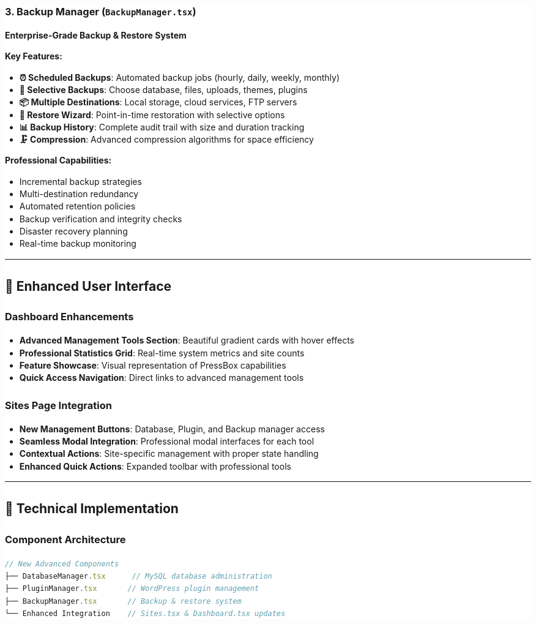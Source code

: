 ### 3. **Backup Manager** (`BackupManager.tsx`)

**Enterprise-Grade Backup & Restore System**

**Key Features:**

- **⏰ Scheduled Backups**: Automated backup jobs (hourly, daily, weekly, monthly)
- **🎯 Selective Backups**: Choose database, files, uploads, themes, plugins
- **📦 Multiple Destinations**: Local storage, cloud services, FTP servers
- **🔄 Restore Wizard**: Point-in-time restoration with selective options
- **📊 Backup History**: Complete audit trail with size and duration tracking
- **🗜️ Compression**: Advanced compression algorithms for space efficiency

**Professional Capabilities:**

- Incremental backup strategies
- Multi-destination redundancy
- Automated retention policies
- Backup verification and integrity checks
- Disaster recovery planning
- Real-time backup monitoring

---

## 🎨 **Enhanced User Interface**

### **Dashboard Enhancements**

- **Advanced Management Tools Section**: Beautiful gradient cards with hover effects
- **Professional Statistics Grid**: Real-time system metrics and site counts
- **Feature Showcase**: Visual representation of PressBox capabilities
- **Quick Access Navigation**: Direct links to advanced management tools

### **Sites Page Integration**

- **New Management Buttons**: Database, Plugin, and Backup manager access
- **Seamless Modal Integration**: Professional modal interfaces for each tool
- **Contextual Actions**: Site-specific management with proper state handling
- **Enhanced Quick Actions**: Expanded toolbar with professional tools

---

## 🔧 **Technical Implementation**

### **Component Architecture**

```typescript
// New Advanced Components
├── DatabaseManager.tsx      // MySQL database administration
├── PluginManager.tsx       // WordPress plugin management
├── BackupManager.tsx       // Backup & restore system
└── Enhanced Integration    // Sites.tsx & Dashboard.tsx updates
```
